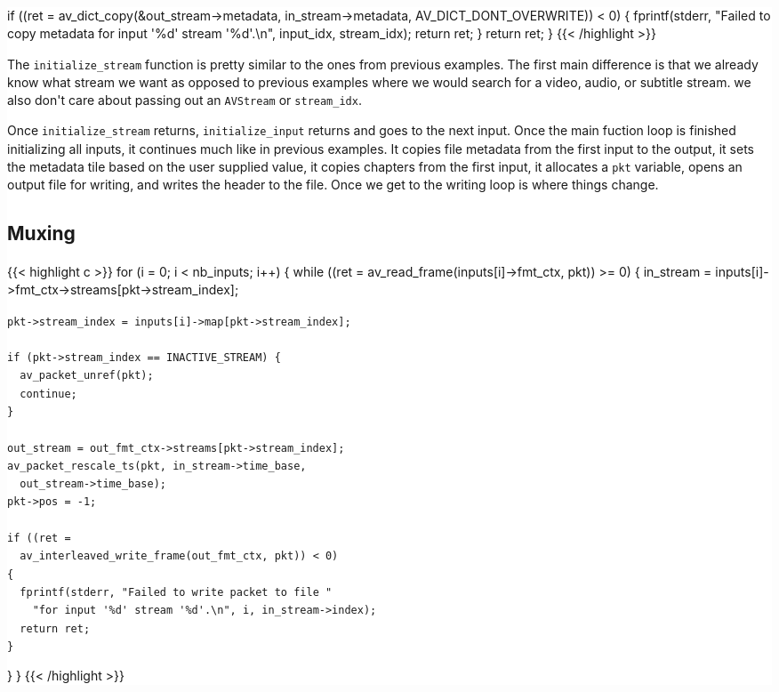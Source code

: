   if ((ret = av_dict_copy(&out_stream->metadata,
    in_stream->metadata,
    AV_DICT_DONT_OVERWRITE)) < 0)
  {
    fprintf(stderr,
      "Failed to copy metadata for input '%d' stream '%d'.\n",
      input_idx, stream_idx);
    return ret;
  }
  return ret;
}
{{< /highlight >}}

The `initialize_stream` function is pretty similar to the ones from previous
examples. The first main difference is that we already know what stream we want
as opposed to previous examples where we would search for a video, audio, or
subtitle stream. we also don't care about passing out an `AVStream` or
`stream_idx`.

Once `initialize_stream` returns, `initialize_input` returns and goes to the
next input. Once the main fuction loop is finished initializing all inputs, it
continues much like in previous examples. It copies file metadata from the first
input to the output, it sets the metadata tile based on the user supplied value,
it copies chapters from the first input, it allocates a `pkt` variable, opens an
output file for writing, and writes the header to the file. Once we get to the
writing loop is where things change.

## Muxing

{{< highlight c >}}
for (i = 0; i < nb_inputs; i++) {
  while ((ret = av_read_frame(inputs[i]->fmt_ctx, pkt)) >= 0)
  {
    in_stream = inputs[i]->fmt_ctx->streams[pkt->stream_index];

    pkt->stream_index = inputs[i]->map[pkt->stream_index];

    if (pkt->stream_index == INACTIVE_STREAM) {
      av_packet_unref(pkt);
      continue;
    }

    out_stream = out_fmt_ctx->streams[pkt->stream_index];
    av_packet_rescale_ts(pkt, in_stream->time_base,
      out_stream->time_base);
    pkt->pos = -1;

    if ((ret =
      av_interleaved_write_frame(out_fmt_ctx, pkt)) < 0)
    {
      fprintf(stderr, "Failed to write packet to file "
        "for input '%d' stream '%d'.\n", i, in_stream->index);
      return ret;
    }
  }
}
{{< /highlight >}}
